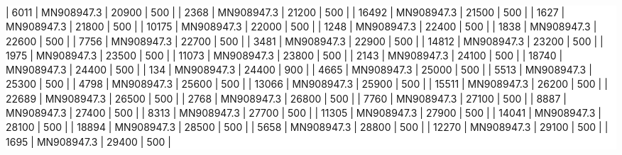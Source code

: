 | 6011      | MN908947.3              | 20900    | 500    |
| 2368      | MN908947.3              | 21200    | 500    |
| 16492     | MN908947.3              | 21500    | 500    |
| 1627      | MN908947.3              | 21800    | 500    |
| 10175     | MN908947.3              | 22000    | 500    |
| 1248      | MN908947.3              | 22400    | 500    |
| 1838      | MN908947.3              | 22600    | 500    |
| 7756      | MN908947.3              | 22700    | 500    |
| 3481      | MN908947.3              | 22900    | 500    |
| 14812     | MN908947.3              | 23200    | 500    |
| 1975      | MN908947.3              | 23500    | 500    |
| 11073     | MN908947.3              | 23800    | 500    |
| 2143      | MN908947.3              | 24100    | 500    |
| 18740     | MN908947.3              | 24400    | 500    |
| 134       | MN908947.3              | 24400    | 900    |
| 4665      | MN908947.3              | 25000    | 500    |
| 5513      | MN908947.3              | 25300    | 500    |
| 4798      | MN908947.3              | 25600    | 500    |
| 13066     | MN908947.3              | 25900    | 500    |
| 15511     | MN908947.3              | 26200    | 500    |
| 22689     | MN908947.3              | 26500    | 500    |
| 2768      | MN908947.3              | 26800    | 500    |
| 7760      | MN908947.3              | 27100    | 500    |
| 8887      | MN908947.3              | 27400    | 500    |
| 8313      | MN908947.3              | 27700    | 500    |
| 11305     | MN908947.3              | 27900    | 500    |
| 14041     | MN908947.3              | 28100    | 500    |
| 18894     | MN908947.3              | 28500    | 500    |
| 5658      | MN908947.3              | 28800    | 500    |
| 12270     | MN908947.3              | 29100    | 500    |
| 1695      | MN908947.3              | 29400    | 500    |
